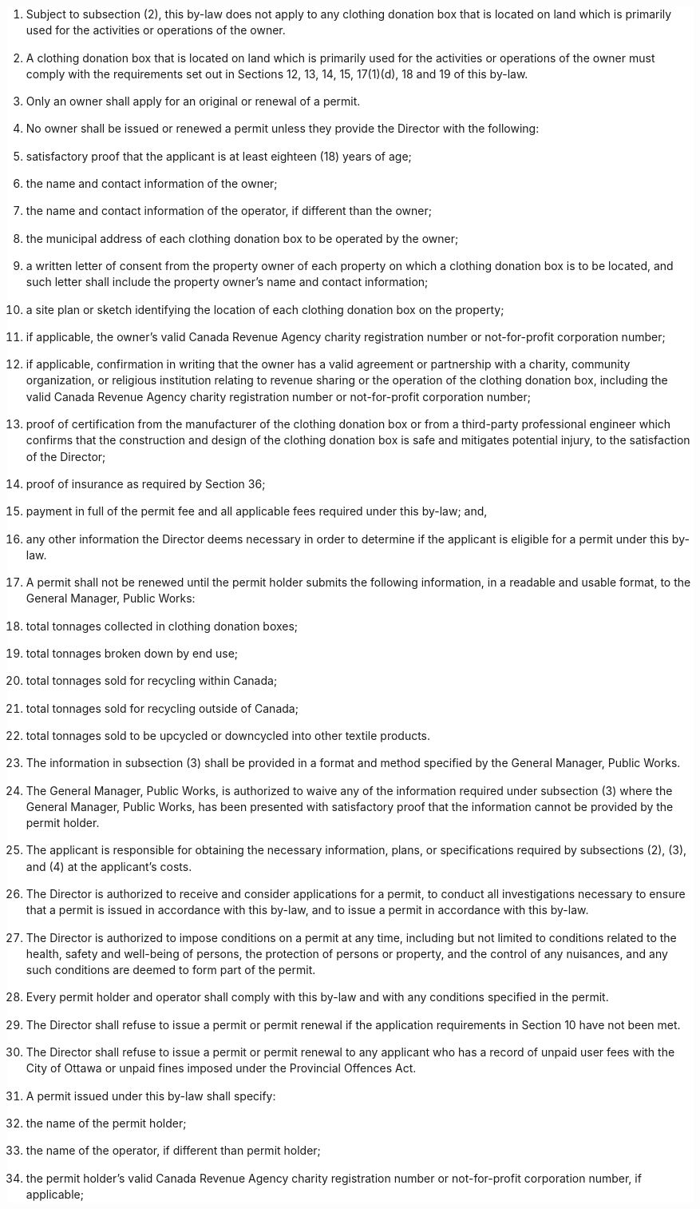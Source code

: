 1. Subject to subsection (2), this by-law does not apply to any clothing donation box that is located on land which is primarily used for the activities or operations of the owner.
1. A clothing donation box that is located on land which is primarily used for the activities or operations of the owner must comply with the requirements set out in Sections 12, 13, 14, 15, 17(1)(d), 18 and 19 of this by-law.

1. Only an owner shall apply for an original or renewal of a permit.
1. No owner shall be issued or renewed a permit unless they provide the Director with the following:
  1. satisfactory proof that the applicant is at least eighteen (18) years of age;
  1. the name and contact information of the owner;
  1. the name and contact information of the operator, if different than the owner;
  1. the municipal address of each clothing donation box to be operated by the owner;
  1. a written letter of consent from the property owner of each property on which a clothing donation box is to be located, and such letter shall include the property owner’s name and contact information;
  1. a site plan or sketch identifying the location of each clothing donation box on the property;
  1. if applicable, the owner’s valid Canada Revenue Agency charity registration number or not-for-profit corporation number;
  1. if applicable, confirmation in writing that the owner has a valid agreement or partnership with a charity, community organization, or religious institution relating to revenue sharing or the operation of the clothing donation box, including the valid Canada Revenue Agency charity registration number or not-for-profit corporation number;
  1. proof of certification from the manufacturer of the clothing donation box or from a third-party professional engineer which confirms that the construction and design of the clothing donation box is safe and mitigates potential injury, to the satisfaction of the Director;
  1. proof of insurance as required by Section 36;
  1. payment in full of the permit fee and all applicable fees required under this by-law; and,
  1. any other information the Director deems necessary in order to determine if the applicant is eligible for a permit under this by-law.
1. A permit shall not be renewed until the permit holder submits the following information, in a readable and usable format, to the General Manager, Public Works:
  1. total tonnages collected in clothing donation boxes;
  1. total tonnages broken down by end use;
  1. total tonnages sold for recycling within Canada;
  1. total tonnages sold for recycling outside of Canada;
  1. total tonnages sold to be upcycled or downcycled into other textile products.
1. The information in subsection (3) shall be provided in a format and method specified by the General Manager, Public Works.
1. The General Manager, Public Works, is authorized to waive any of the information required under subsection (3) where the General Manager, Public Works, has been presented with satisfactory proof that the information cannot be provided by the permit holder.
1. The applicant is responsible for obtaining the necessary information, plans, or specifications required by subsections (2), (3), and (4) at the applicant’s costs.

1. The Director is authorized to receive and consider applications for a permit, to conduct all investigations necessary to ensure that a permit is issued in accordance with this by-law, and to issue a permit in accordance with this by-law.
1. The Director is authorized to impose conditions on a permit at any time, including but not limited to conditions related to the health, safety and well-being of persons, the protection of persons or property, and the control of any nuisances, and any such conditions are deemed to form part of the permit.
1. Every permit holder and operator shall comply with this by-law and with any conditions specified in the permit.
1. The Director shall refuse to issue a permit or permit renewal if the application requirements in Section 10 have not been met.
1. The Director shall refuse to issue a permit or permit renewal to any applicant who has a record of unpaid user fees with the City of Ottawa or unpaid fines imposed under the Provincial Offences Act.
1. A permit issued under this by-law shall specify:
  1. the name of the permit holder;
  1. the name of the operator, if different than permit holder;
  1. the permit holder’s valid Canada Revenue Agency charity registration number or not-for-profit corporation number, if applicable;